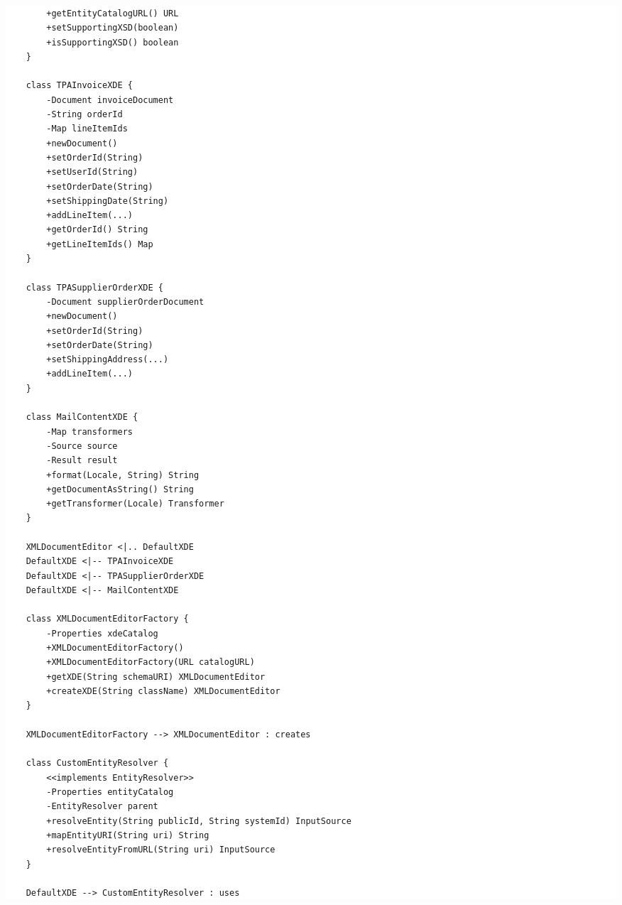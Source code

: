 ```mermaid
        +getEntityCatalogURL() URL
        +setSupportingXSD(boolean)
        +isSupportingXSD() boolean
    }
    
    class TPAInvoiceXDE {
        -Document invoiceDocument
        -String orderId
        -Map lineItemIds
        +newDocument()
        +setOrderId(String)
        +setUserId(String)
        +setOrderDate(String)
        +setShippingDate(String)
        +addLineItem(...)
        +getOrderId() String
        +getLineItemIds() Map
    }
    
    class TPASupplierOrderXDE {
        -Document supplierOrderDocument
        +newDocument()
        +setOrderId(String)
        +setOrderDate(String)
        +setShippingAddress(...)
        +addLineItem(...)
    }
    
    class MailContentXDE {
        -Map transformers
        -Source source
        -Result result
        +format(Locale, String) String
        +getDocumentAsString() String
        +getTransformer(Locale) Transformer
    }
    
    XMLDocumentEditor <|.. DefaultXDE
    DefaultXDE <|-- TPAInvoiceXDE
    DefaultXDE <|-- TPASupplierOrderXDE
    DefaultXDE <|-- MailContentXDE
    
    class XMLDocumentEditorFactory {
        -Properties xdeCatalog
        +XMLDocumentEditorFactory()
        +XMLDocumentEditorFactory(URL catalogURL)
        +getXDE(String schemaURI) XMLDocumentEditor
        +createXDE(String className) XMLDocumentEditor
    }
    
    XMLDocumentEditorFactory --> XMLDocumentEditor : creates
    
    class CustomEntityResolver {
        <<implements EntityResolver>>
        -Properties entityCatalog
        -EntityResolver parent
        +resolveEntity(String publicId, String systemId) InputSource
        +mapEntityURI(String uri) String
        +resolveEntityFromURL(String uri) InputSource
    }
    
    DefaultXDE --> CustomEntityResolver : uses
```